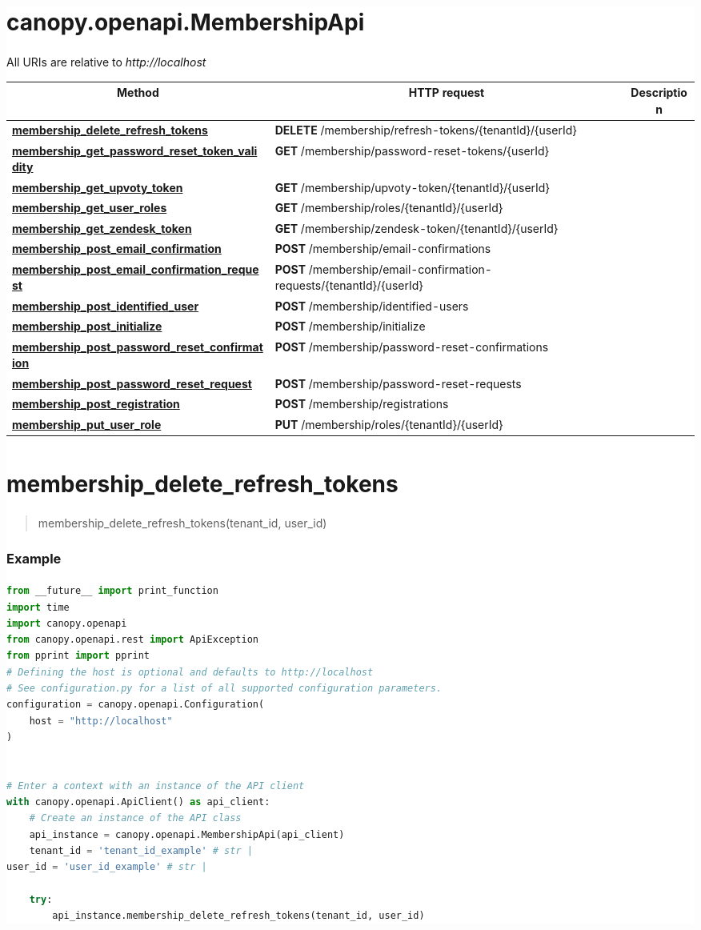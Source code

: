 # canopy.openapi.MembershipApi

All URIs are relative to *http://localhost*

Method | HTTP request | Description
------------- | ------------- | -------------
[**membership_delete_refresh_tokens**](MembershipApi.md#membership_delete_refresh_tokens) | **DELETE** /membership/refresh-tokens/{tenantId}/{userId} | 
[**membership_get_password_reset_token_validity**](MembershipApi.md#membership_get_password_reset_token_validity) | **GET** /membership/password-reset-tokens/{userId} | 
[**membership_get_upvoty_token**](MembershipApi.md#membership_get_upvoty_token) | **GET** /membership/upvoty-token/{tenantId}/{userId} | 
[**membership_get_user_roles**](MembershipApi.md#membership_get_user_roles) | **GET** /membership/roles/{tenantId}/{userId} | 
[**membership_get_zendesk_token**](MembershipApi.md#membership_get_zendesk_token) | **GET** /membership/zendesk-token/{tenantId}/{userId} | 
[**membership_post_email_confirmation**](MembershipApi.md#membership_post_email_confirmation) | **POST** /membership/email-confirmations | 
[**membership_post_email_confirmation_request**](MembershipApi.md#membership_post_email_confirmation_request) | **POST** /membership/email-confirmation-requests/{tenantId}/{userId} | 
[**membership_post_identified_user**](MembershipApi.md#membership_post_identified_user) | **POST** /membership/identified-users | 
[**membership_post_initialize**](MembershipApi.md#membership_post_initialize) | **POST** /membership/initialize | 
[**membership_post_password_reset_confirmation**](MembershipApi.md#membership_post_password_reset_confirmation) | **POST** /membership/password-reset-confirmations | 
[**membership_post_password_reset_request**](MembershipApi.md#membership_post_password_reset_request) | **POST** /membership/password-reset-requests | 
[**membership_post_registration**](MembershipApi.md#membership_post_registration) | **POST** /membership/registrations | 
[**membership_put_user_role**](MembershipApi.md#membership_put_user_role) | **PUT** /membership/roles/{tenantId}/{userId} | 


# **membership_delete_refresh_tokens**
> membership_delete_refresh_tokens(tenant_id, user_id)



### Example

```python
from __future__ import print_function
import time
import canopy.openapi
from canopy.openapi.rest import ApiException
from pprint import pprint
# Defining the host is optional and defaults to http://localhost
# See configuration.py for a list of all supported configuration parameters.
configuration = canopy.openapi.Configuration(
    host = "http://localhost"
)


# Enter a context with an instance of the API client
with canopy.openapi.ApiClient() as api_client:
    # Create an instance of the API class
    api_instance = canopy.openapi.MembershipApi(api_client)
    tenant_id = 'tenant_id_example' # str | 
user_id = 'user_id_example' # str | 

    try:
        api_instance.membership_delete_refresh_tokens(tenant_id, user_id)
```